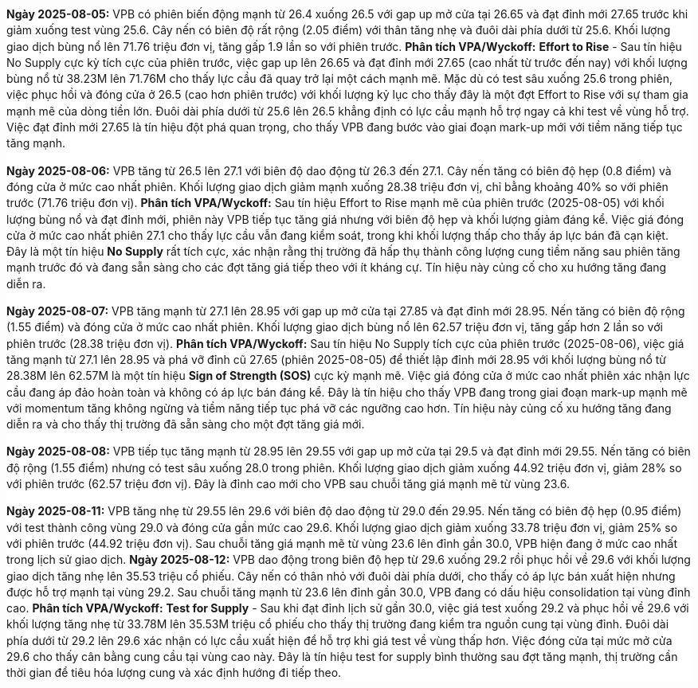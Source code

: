 **Ngày 2025-08-05:** VPB có phiên biến động mạnh từ 26.4 xuống 26.5 với gap up mở cửa tại 26.65 và đạt đỉnh mới 27.65 trước khi giảm xuống test vùng 25.6. Cây nến có biên độ rất rộng (2.05 điểm) với thân tăng nhẹ và đuôi dài phía dưới từ 25.6. Khối lượng giao dịch bùng nổ lên 71.76 triệu đơn vị, tăng gấp 1.9 lần so với phiên trước. **Phân tích VPA/Wyckoff:** **Effort to Rise** - Sau tín hiệu No Supply cực kỳ tích cực của phiên trước, việc gap up lên 26.65 và đạt đỉnh mới 27.65 (cao nhất từ trước đến nay) với khối lượng bùng nổ từ 38.23M lên 71.76M cho thấy lực cầu đã quay trở lại một cách mạnh mẽ. Mặc dù có test sâu xuống 25.6 trong phiên, việc phục hồi và đóng cửa ở 26.5 (cao hơn phiên trước) với khối lượng kỷ lục cho thấy đây là một đợt Effort to Rise với sự tham gia mạnh mẽ của dòng tiền lớn. Đuôi dài phía dưới từ 25.6 lên 26.5 khẳng định có lực cầu mạnh hỗ trợ ngay cả khi test về vùng hỗ trợ. Việc đạt đỉnh mới 27.65 là tín hiệu đột phá quan trọng, cho thấy VPB đang bước vào giai đoạn mark-up mới với tiềm năng tiếp tục tăng mạnh.

**Ngày 2025-08-06:** VPB tăng từ 26.5 lên 27.1 với biên độ dao động từ 26.3 đến 27.1. Cây nến tăng có biên độ hẹp (0.8 điểm) và đóng cửa ở mức cao nhất phiên. Khối lượng giao dịch giảm mạnh xuống 28.38 triệu đơn vị, chỉ bằng khoảng 40% so với phiên trước (71.76 triệu đơn vị). **Phân tích VPA/Wyckoff:** Sau tín hiệu Effort to Rise mạnh mẽ của phiên trước (2025-08-05) với khối lượng bùng nổ và đạt đỉnh mới, phiên này VPB tiếp tục tăng giá nhưng với biên độ hẹp và khối lượng giảm đáng kể. Việc giá đóng cửa ở mức cao nhất phiên 27.1 cho thấy lực cầu vẫn đang kiểm soát, trong khi khối lượng thấp cho thấy áp lực bán đã cạn kiệt. Đây là một tín hiệu **No Supply** rất tích cực, xác nhận rằng thị trường đã hấp thụ thành công lượng cung tiềm năng sau phiên tăng mạnh trước đó và đang sẵn sàng cho các đợt tăng giá tiếp theo với ít kháng cự. Tín hiệu này củng cố cho xu hướng tăng đang diễn ra.

**Ngày 2025-08-07:** VPB tăng mạnh từ 27.1 lên 28.95 với gap up mở cửa tại 27.85 và đạt đỉnh mới 28.95. Nến tăng có biên độ rộng (1.55 điểm) và đóng cửa ở mức cao nhất phiên. Khối lượng giao dịch bùng nổ lên 62.57 triệu đơn vị, tăng gấp hơn 2 lần so với phiên trước (28.38 triệu đơn vị). **Phân tích VPA/Wyckoff:** Sau tín hiệu No Supply tích cực của phiên trước (2025-08-06), việc giá tăng mạnh từ 27.1 lên 28.95 và phá vỡ đỉnh cũ 27.65 (phiên 2025-08-05) để thiết lập đỉnh mới 28.95 với khối lượng bùng nổ từ 28.38M lên 62.57M là một tín hiệu **Sign of Strength (SOS)** cực kỳ mạnh mẽ. Việc giá đóng cửa ở mức cao nhất phiên xác nhận lực cầu đang áp đảo hoàn toàn và không có áp lực bán đáng kể. Đây là tín hiệu cho thấy VPB đang trong giai đoạn mark-up mạnh mẽ với momentum tăng không ngừng và tiềm năng tiếp tục phá vỡ các ngưỡng cao hơn. Tín hiệu này củng cố xu hướng tăng đang diễn ra và cho thấy thị trường đã sẵn sàng cho một đợt tăng giá mới.

**Ngày 2025-08-08:** VPB tiếp tục tăng mạnh từ 28.95 lên 29.55 với gap up mở cửa tại 29.5 và đạt đỉnh mới 29.55. Nến tăng có biên độ rộng (1.55 điểm) nhưng có test sâu xuống 28.0 trong phiên. Khối lượng giao dịch giảm xuống 44.92 triệu đơn vị, giảm 28% so với phiên trước (62.57 triệu đơn vị). Đây là đỉnh cao mới cho VPB sau chuỗi tăng giá mạnh mẽ từ vùng 23.6.

**Ngày 2025-08-11:** VPB tăng nhẹ từ 29.55 lên 29.6 với biên độ dao động từ 29.0 đến 29.95. Nến tăng có biên độ hẹp (0.95 điểm) với test thành công vùng 29.0 và đóng cửa gần mức cao 29.6. Khối lượng giao dịch giảm xuống 33.78 triệu đơn vị, giảm 25% so với phiên trước (44.92 triệu đơn vị). Sau chuỗi tăng giá mạnh mẽ từ vùng 23.6 lên đỉnh gần 30.0, VPB hiện đang ở mức cao nhất trong lịch sử giao dịch.
**Ngày 2025-08-12:** VPB dao động trong biên độ hẹp từ 29.6 xuống 29.2 rồi phục hồi về 29.6 với khối lượng giao dịch tăng nhẹ lên 35.53 triệu cổ phiếu. Cây nến có thân nhỏ với đuôi dài phía dưới, cho thấy có áp lực bán xuất hiện nhưng được hỗ trợ mạnh tại vùng 29.2. Sau chuỗi tăng mạnh từ 23.6 lên đỉnh gần 30.0, VPB đang có dấu hiệu consolidation tại vùng đỉnh cao. **Phân tích VPA/Wyckoff:** **Test for Supply** - Sau khi đạt đỉnh lịch sử gần 30.0, việc giá test xuống 29.2 và phục hồi về 29.6 với khối lượng tăng nhẹ từ 33.78M lên 35.53M triệu cổ phiếu cho thấy thị trường đang kiểm tra nguồn cung tại vùng đỉnh. Đuôi dài phía dưới từ 29.2 lên 29.6 xác nhận có lực cầu xuất hiện để hỗ trợ khi giá test về vùng thấp hơn. Việc đóng cửa tại mức mở cửa 29.6 cho thấy cân bằng cung cầu tại vùng cao này. Đây là tín hiệu test for supply bình thường sau đợt tăng mạnh, thị trường cần thời gian để tiêu hóa lượng cung và xác định hướng đi tiếp theo.

